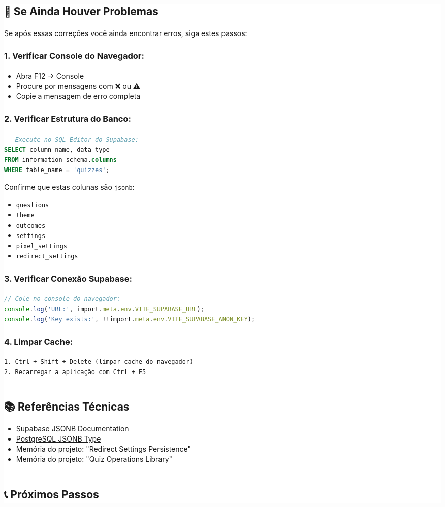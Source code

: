 
## 🚨 Se Ainda Houver Problemas

Se após essas correções você ainda encontrar erros, siga estes passos:

### 1. Verificar Console do Navegador:
- Abra F12 → Console
- Procure por mensagens com ❌ ou ⚠️
- Copie a mensagem de erro completa

### 2. Verificar Estrutura do Banco:
```sql
-- Execute no SQL Editor do Supabase:
SELECT column_name, data_type 
FROM information_schema.columns 
WHERE table_name = 'quizzes';
```

Confirme que estas colunas são `jsonb`:
- `questions`
- `theme`
- `outcomes`
- `settings`
- `pixel_settings`
- `redirect_settings`

### 3. Verificar Conexão Supabase:
```typescript
// Cole no console do navegador:
console.log('URL:', import.meta.env.VITE_SUPABASE_URL);
console.log('Key exists:', !!import.meta.env.VITE_SUPABASE_ANON_KEY);
```

### 4. Limpar Cache:
```
1. Ctrl + Shift + Delete (limpar cache do navegador)
2. Recarregar a aplicação com Ctrl + F5
```

---

## 📚 Referências Técnicas

- [Supabase JSONB Documentation](https://supabase.com/docs/guides/database/json)
- [PostgreSQL JSONB Type](https://www.postgresql.org/docs/current/datatype-json.html)
- Memória do projeto: "Redirect Settings Persistence"
- Memória do projeto: "Quiz Operations Library"

---

## 📞 Próximos Passos
